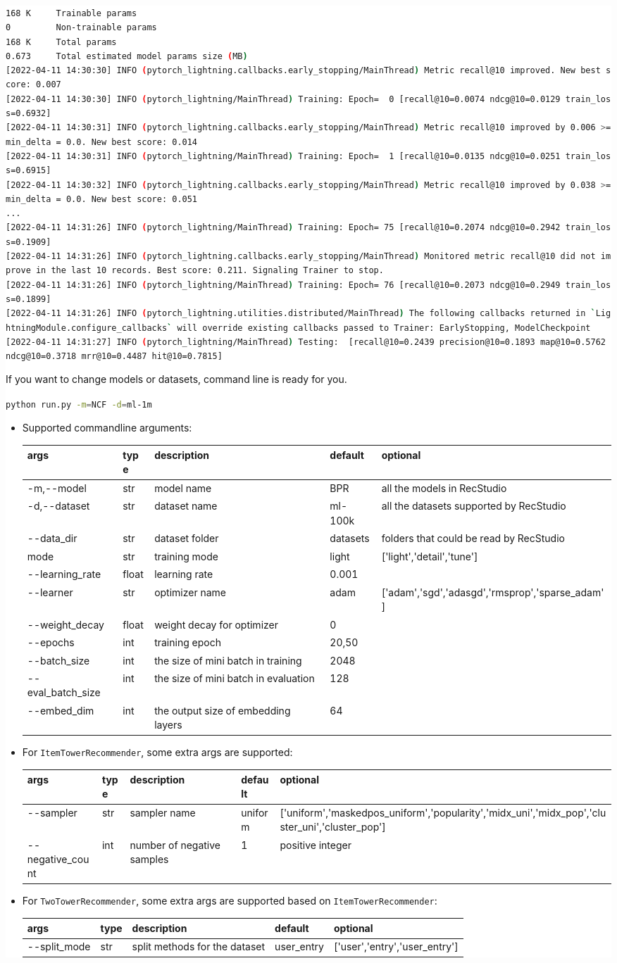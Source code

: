 ```bash
168 K     Trainable params
0         Non-trainable params
168 K     Total params
0.673     Total estimated model params size (MB)
[2022-04-11 14:30:30] INFO (pytorch_lightning.callbacks.early_stopping/MainThread) Metric recall@10 improved. New best score: 0.007
[2022-04-11 14:30:30] INFO (pytorch_lightning/MainThread) Training: Epoch=  0 [recall@10=0.0074 ndcg@10=0.0129 train_loss=0.6932]
[2022-04-11 14:30:31] INFO (pytorch_lightning.callbacks.early_stopping/MainThread) Metric recall@10 improved by 0.006 >= min_delta = 0.0. New best score: 0.014
[2022-04-11 14:30:31] INFO (pytorch_lightning/MainThread) Training: Epoch=  1 [recall@10=0.0135 ndcg@10=0.0251 train_loss=0.6915]
[2022-04-11 14:30:32] INFO (pytorch_lightning.callbacks.early_stopping/MainThread) Metric recall@10 improved by 0.038 >= min_delta = 0.0. New best score: 0.051
...
[2022-04-11 14:31:26] INFO (pytorch_lightning/MainThread) Training: Epoch= 75 [recall@10=0.2074 ndcg@10=0.2942 train_loss=0.1909]
[2022-04-11 14:31:26] INFO (pytorch_lightning.callbacks.early_stopping/MainThread) Monitored metric recall@10 did not improve in the last 10 records. Best score: 0.211. Signaling Trainer to stop.
[2022-04-11 14:31:26] INFO (pytorch_lightning/MainThread) Training: Epoch= 76 [recall@10=0.2073 ndcg@10=0.2949 train_loss=0.1899]
[2022-04-11 14:31:26] INFO (pytorch_lightning.utilities.distributed/MainThread) The following callbacks returned in `LightningModule.configure_callbacks` will override existing callbacks passed to Trainer: EarlyStopping, ModelCheckpoint
[2022-04-11 14:31:27] INFO (pytorch_lightning/MainThread) Testing:  [recall@10=0.2439 precision@10=0.1893 map@10=0.5762 ndcg@10=0.3718 mrr@10=0.4487 hit@10=0.7815]
```

If you want to change models or datasets, command line is ready for you.
```bash
python run.py -m=NCF -d=ml-1m 
```

- Supported commandline arguments:

  |args|type|description|default|optional|
  |---|---|---|---|---|
  |-m,--model| str|model name|BPR|all the models in RecStudio|
  |-d,--dataset|str|dataset name|ml-100k|all the datasets supported by RecStudio|
  |--data_dir|str|dataset folder|datasets|folders that could be read by RecStudio|
  |mode|str|training mode|light|['light','detail','tune']|
  |--learning_rate|float|learning rate|0.001||
  |--learner|str|optimizer name|adam|['adam','sgd','adasgd','rmsprop','sparse_adam']|
  |--weight_decay|float|weight decay for optimizer|0||
  |--epochs|int|training epoch|20,50||
  |--batch_size|int|the size of mini batch in training|2048||
  |--eval_batch_size|int|the size of mini batch in evaluation|128||
  |--embed_dim|int|the output size of embedding layers|64||


- For `ItemTowerRecommender`, some extra args are supported:

  |args|type|description|default|optional|
  |---|---|---|---|---|
  |--sampler|str|sampler name|uniform|['uniform','maskedpos_uniform','popularity','midx_uni','midx_pop','cluster_uni','cluster_pop']|
  |--negative_count|int|number of negative samples|1|positive integer|

- For `TwoTowerRecommender`, some extra args are supported based on `ItemTowerRecommender`:

  |args|type|description|default|optional|
  |---|---|---|---|---|
  |--split_mode|str|split methods for the dataset|user_entry|['user','entry','user_entry']|
